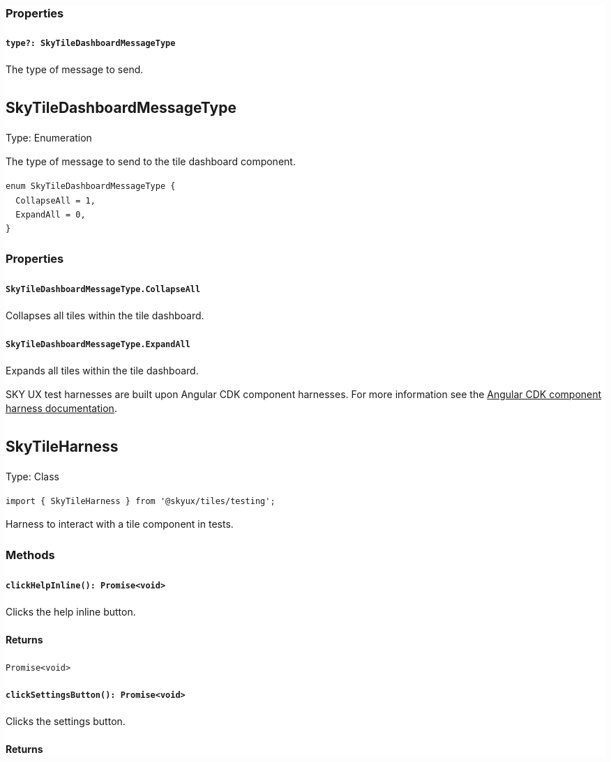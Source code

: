 ### Properties

#### `type?: SkyTileDashboardMessageType`

The type of message to send.

 SkyTileDashboardMessageType
----------------------------

Type: Enumeration

The type of message to send to the tile dashboard component.

    enum SkyTileDashboardMessageType {
      CollapseAll = 1,
      ExpandAll = 0,
    }

### Properties

#### `SkyTileDashboardMessageType.CollapseAll`

Collapses all tiles within the tile dashboard.

#### `SkyTileDashboardMessageType.ExpandAll`

Expands all tiles within the tile dashboard.

SKY UX test harnesses are built upon Angular CDK component harnesses. For more information see the [Angular CDK component harness documentation](https://material.angular.io/cdk/test-harnesses/overview).

 SkyTileHarness
---------------

Type: Class

`import { SkyTileHarness } from '@skyux/tiles/testing';`

Harness to interact with a tile component in tests.

### Methods

#### `clickHelpInline(): Promise<void>`

Clicks the help inline button.

#### Returns

`Promise<void>`

#### `clickSettingsButton(): Promise<void>`

Clicks the settings button.

#### Returns
